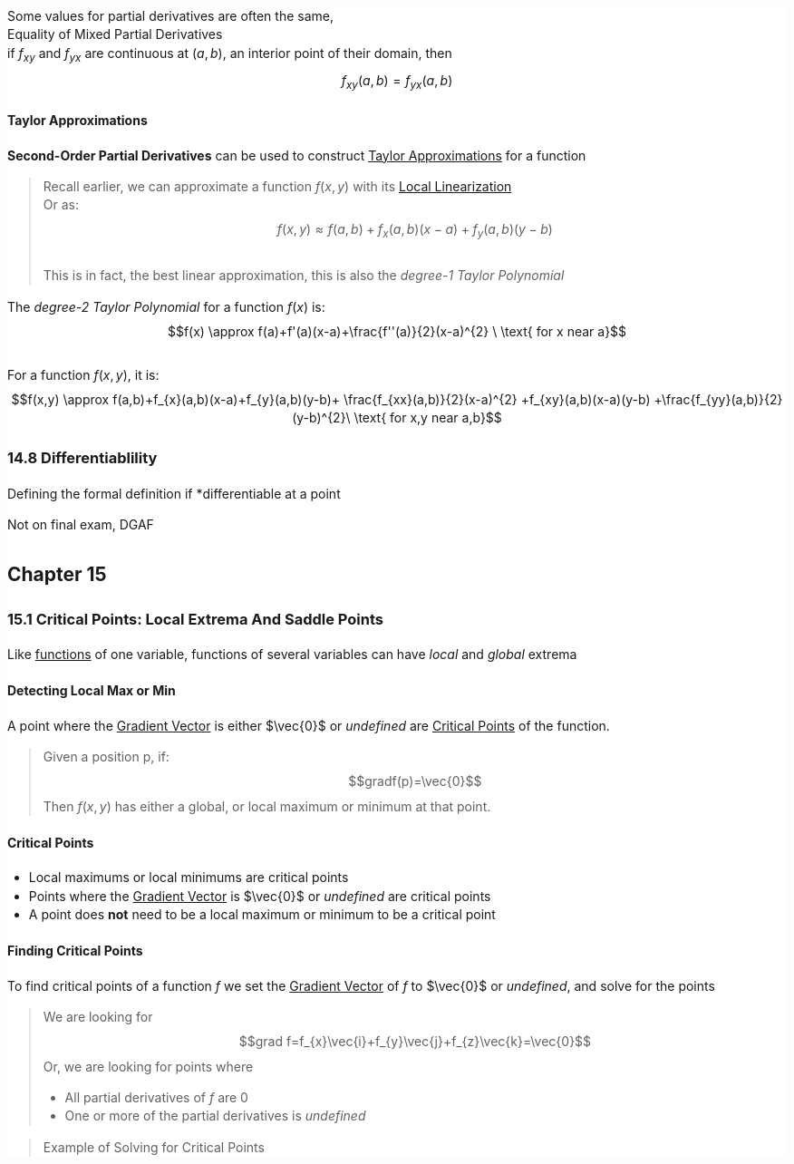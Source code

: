 
Some values for partial derivatives are often the same,  
Equality of Mixed Partial Derivatives  
if $f_{xy}$ and $f_{yx}$ are continuous at $(a,b)$, an interior point of their domain, then $$f_{xy}(a,b)=f_{yx}(a,b)$$

#### Taylor Approximations
**Second-Order Partial Derivatives** can be used to construct [Taylor Approximations](Taylor%20Approximations.md) for a function

> Recall earlier, we can approximate a function $f(x,y)$ with its [Local Linearization](Local%20Linearization.md)  
> Or as:$$f(x,y) \approx f(a,b)+f_{x}(a,b)(x-a)+f_{y}(a,b)(y-b)$$  
> This is in fact, the best linear approximation, this is also the *degree-1 Taylor Polynomial*

The *degree-2 Taylor Polynomial* for a function $f(x)$ is:$$f(x) \approx f(a)+f'(a)(x-a)+\frac{f''(a)}{2}(x-a)^{2} \ \text{ for x near a}$$  
For a function $f(x,y)$, it is:$$f(x,y) \approx f(a,b)+f_{x}(a,b)(x-a)+f_{y}(a,b)(y-b)+ \frac{f_{xx}(a,b)}{2}(x-a)^{2} +f_{xy}(a,b)(x-a)(y-b) +\frac{f_{yy}(a,b)}{2}(y-b)^{2}\ \text{ for x,y near a,b}$$
### 14.8 Differentiablility  
Defining the formal definition if *differentiable at a point

Not on final exam, DGAF

## Chapter 15
### 15.1 Critical Points: Local Extrema And Saddle Points
Like [functions](Function.md) of one variable, functions of several variables can have *local* and *global* extrema

#### Detecting Local Max or Min
A point where the [Gradient Vector](Gradient%20Vector.md) is either $\vec{0}$ or *undefined* are [Critical Points](Critical%20Points.md) of the function.
>Given a position p, if: $$gradf(p)=\vec{0}$$Then $f(x,y)$ has either a global, or local maximum or minimum at that point.

#### Critical Points
- Local maximums or local minimums are critical points
- Points where the [Gradient Vector](Gradient%20Vector.md) is $\vec{0}$ or *undefined* are critical points
- A point does **not** need to be a local maximum or minimum to  be a critical point

#### Finding Critical Points
To find critical points of a function $f$ we set the [Gradient Vector](Gradient%20Vector.md) of $f$ to $\vec{0}$ or *undefined*, and solve for the points
> We are looking for $$grad f=f_{x}\vec{i}+f_{y}\vec{j}+f_{z}\vec{k}=\vec{0}$$Or, we are looking for points where 
> 	- All partial derivatives of $f$ are 0
> 	- One or more of the partial derivatives is *undefined* 

>Example of Solving for Critical Points  